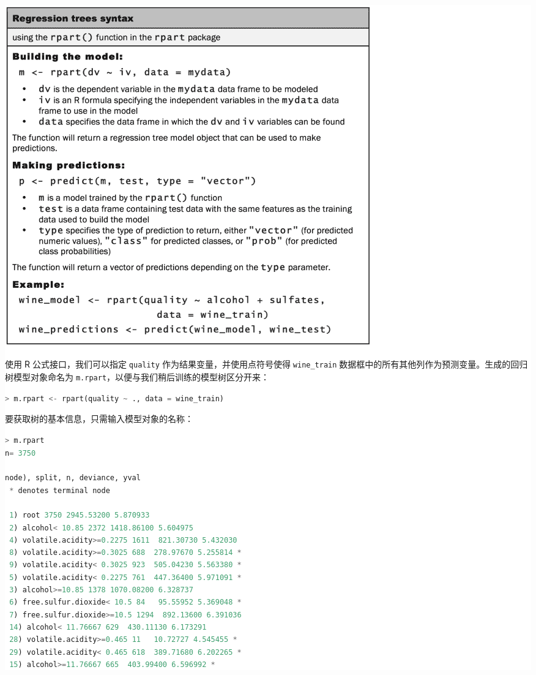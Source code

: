 ![第三步 – 在数据上训练模型](img/B03905_06_30.jpg)

使用 R 公式接口，我们可以指定 `quality` 作为结果变量，并使用点符号使得 `wine_train` 数据框中的所有其他列作为预测变量。生成的回归树模型对象命名为 `m.rpart`，以便与我们稍后训练的模型树区分开来：

```py
> m.rpart <- rpart(quality ~ ., data = wine_train)

```

要获取树的基本信息，只需输入模型对象的名称：

```py
> m.rpart
n= 3750

node), split, n, deviance, yval
 * denotes terminal node

 1) root 3750 2945.53200 5.870933 
 2) alcohol< 10.85 2372 1418.86100 5.604975 
 4) volatile.acidity>=0.2275 1611  821.30730 5.432030 
 8) volatile.acidity>=0.3025 688  278.97670 5.255814 *
 9) volatile.acidity< 0.3025 923  505.04230 5.563380 *
 5) volatile.acidity< 0.2275 761  447.36400 5.971091 *
 3) alcohol>=10.85 1378 1070.08200 6.328737 
 6) free.sulfur.dioxide< 10.5 84   95.55952 5.369048 *
 7) free.sulfur.dioxide>=10.5 1294  892.13600 6.391036 
 14) alcohol< 11.76667 629  430.11130 6.173291 
 28) volatile.acidity>=0.465 11   10.72727 4.545455 *
 29) volatile.acidity< 0.465 618  389.71680 6.202265 *
 15) alcohol>=11.76667 665  403.99400 6.596992 *

```
